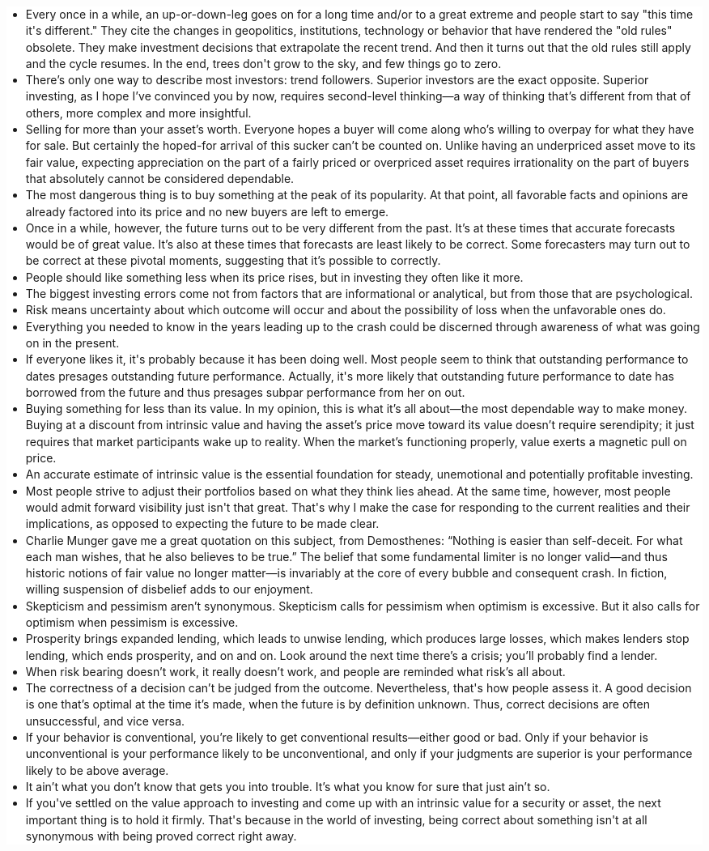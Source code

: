 - Every once in a while, an up-or-down-leg goes on for a long time and/or to a great extreme and people start to say "this time it's different." They cite the changes in geopolitics, institutions, technology or behavior that have rendered the "old rules" obsolete. They make investment decisions that extrapolate the recent trend. And then it turns out that the old rules still apply and the cycle resumes. In the end, trees don't grow to the sky, and few things go to zero.
- There’s only one way to describe most investors: trend followers. Superior investors are the exact opposite. Superior investing, as I hope I’ve convinced you by now, requires second-level thinking—a way of thinking that’s different from that of others, more complex and more insightful.
- Selling for more than your asset’s worth. Everyone hopes a buyer will come along who’s willing to overpay for what they have for sale. But certainly the hoped-for arrival of this sucker can’t be counted on. Unlike having an underpriced asset move to its fair value, expecting appreciation on the part of a fairly priced or overpriced asset requires irrationality on the part of buyers that absolutely cannot be considered dependable.
- The most dangerous thing is to buy something at the peak of its popularity. At that point, all favorable facts and opinions are already factored into its price and no new buyers are left to emerge.
- Once in a while, however, the future turns out to be very different from the past. It’s at these times that accurate forecasts would be of great value. It’s also at these times that forecasts are least likely to be correct. Some forecasters may turn out to be correct at these pivotal moments, suggesting that it’s possible to correctly.
- People should like something less when its price rises, but in investing they often like it more.
- The biggest investing errors come not from factors that are informational or analytical, but from those that are psychological.
- Risk means uncertainty about which outcome will occur and about the possibility of loss when the unfavorable ones do.
- Everything you needed to know in the years leading up to the crash could be discerned through awareness of what was going on in the present.
- If everyone likes it, it's probably because it has been doing well. Most people seem to think that outstanding performance to dates presages outstanding future performance. Actually, it's more likely that outstanding future performance to date has borrowed from the future and thus presages subpar performance from her on out.
- Buying something for less than its value. In my opinion, this is what it’s all about—the most dependable way to make money. Buying at a discount from intrinsic value and having the asset’s price move toward its value doesn’t require serendipity; it just requires that market participants wake up to reality. When the market’s functioning properly, value exerts a magnetic pull on price.
- An accurate estimate of intrinsic value is the essential foundation for steady, unemotional and potentially profitable investing.
- Most people strive to adjust their portfolios based on what they think lies ahead. At the same time, however, most people would admit forward visibility just isn't that great. That's why I make the case for responding to the current realities and their implications, as opposed to expecting the future to be made clear.
- Charlie Munger gave me a great quotation on this subject, from Demosthenes: “Nothing is easier than self-deceit. For what each man wishes, that he also believes to be true.” The belief that some fundamental limiter is no longer valid—and thus historic notions of fair value no longer matter—is invariably at the core of every bubble and consequent crash. In fiction, willing suspension of disbelief adds to our enjoyment.
- Skepticism and pessimism aren’t synonymous. Skepticism calls for pessimism when optimism is excessive. But it also calls for optimism when pessimism is excessive.
- Prosperity brings expanded lending, which leads to unwise lending, which produces large losses, which makes lenders stop lending, which ends prosperity, and on and on. Look around the next time there’s a crisis; you’ll probably find a lender.
- When risk bearing doesn’t work, it really doesn’t work, and people are reminded what risk’s all about.
- The correctness of a decision can’t be judged from the outcome. Nevertheless, that's how people assess it. A good decision is one that’s optimal at the time it’s made, when the future is by definition unknown. Thus, correct decisions are often unsuccessful, and vice versa.
- If your behavior is conventional, you’re likely to get conventional results—either good or bad. Only if your behavior is unconventional is your performance likely to be unconventional, and only if your judgments are superior is your performance likely to be above average.
- It ain’t what you don’t know that gets you into trouble. It’s what you know for sure that just ain’t so.
- If you've settled on the value approach to investing and come up with an intrinsic value for a security or asset, the next important thing is to hold it firmly. That's because in the world of investing, being correct about something isn't at all synonymous with being proved correct right away.